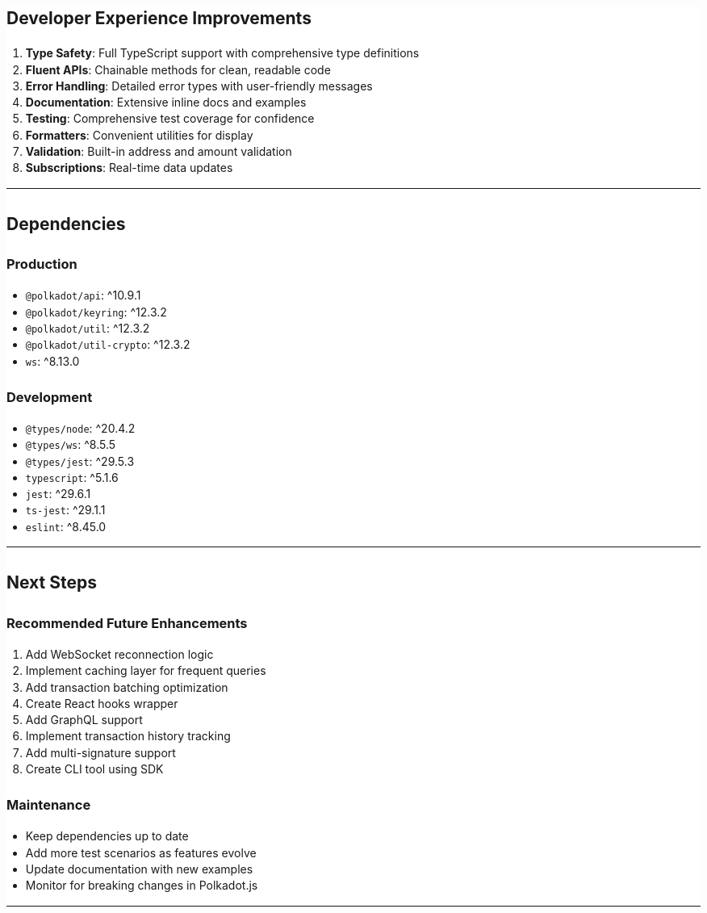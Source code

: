 
## Developer Experience Improvements

1. **Type Safety**: Full TypeScript support with comprehensive type definitions
2. **Fluent APIs**: Chainable methods for clean, readable code
3. **Error Handling**: Detailed error types with user-friendly messages
4. **Documentation**: Extensive inline docs and examples
5. **Testing**: Comprehensive test coverage for confidence
6. **Formatters**: Convenient utilities for display
7. **Validation**: Built-in address and amount validation
8. **Subscriptions**: Real-time data updates

---

## Dependencies

### Production
- `@polkadot/api`: ^10.9.1
- `@polkadot/keyring`: ^12.3.2
- `@polkadot/util`: ^12.3.2
- `@polkadot/util-crypto`: ^12.3.2
- `ws`: ^8.13.0

### Development
- `@types/node`: ^20.4.2
- `@types/ws`: ^8.5.5
- `@types/jest`: ^29.5.3
- `typescript`: ^5.1.6
- `jest`: ^29.6.1
- `ts-jest`: ^29.1.1
- `eslint`: ^8.45.0

---

## Next Steps

### Recommended Future Enhancements
1. Add WebSocket reconnection logic
2. Implement caching layer for frequent queries
3. Add transaction batching optimization
4. Create React hooks wrapper
5. Add GraphQL support
6. Implement transaction history tracking
7. Add multi-signature support
8. Create CLI tool using SDK

### Maintenance
- Keep dependencies up to date
- Add more test scenarios as features evolve
- Update documentation with new examples
- Monitor for breaking changes in Polkadot.js

---